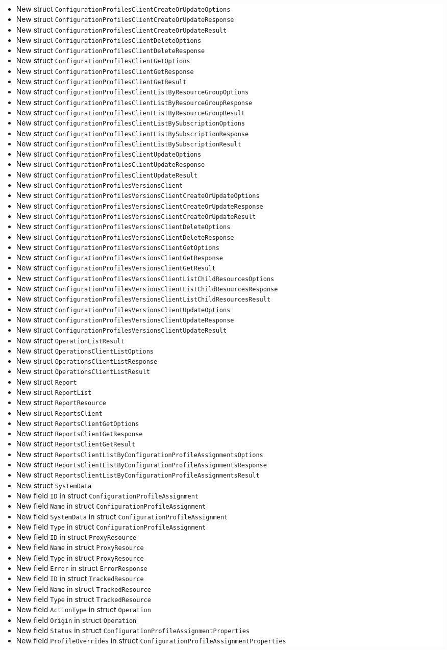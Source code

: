 - New struct `ConfigurationProfilesClientCreateOrUpdateOptions`
- New struct `ConfigurationProfilesClientCreateOrUpdateResponse`
- New struct `ConfigurationProfilesClientCreateOrUpdateResult`
- New struct `ConfigurationProfilesClientDeleteOptions`
- New struct `ConfigurationProfilesClientDeleteResponse`
- New struct `ConfigurationProfilesClientGetOptions`
- New struct `ConfigurationProfilesClientGetResponse`
- New struct `ConfigurationProfilesClientGetResult`
- New struct `ConfigurationProfilesClientListByResourceGroupOptions`
- New struct `ConfigurationProfilesClientListByResourceGroupResponse`
- New struct `ConfigurationProfilesClientListByResourceGroupResult`
- New struct `ConfigurationProfilesClientListBySubscriptionOptions`
- New struct `ConfigurationProfilesClientListBySubscriptionResponse`
- New struct `ConfigurationProfilesClientListBySubscriptionResult`
- New struct `ConfigurationProfilesClientUpdateOptions`
- New struct `ConfigurationProfilesClientUpdateResponse`
- New struct `ConfigurationProfilesClientUpdateResult`
- New struct `ConfigurationProfilesVersionsClient`
- New struct `ConfigurationProfilesVersionsClientCreateOrUpdateOptions`
- New struct `ConfigurationProfilesVersionsClientCreateOrUpdateResponse`
- New struct `ConfigurationProfilesVersionsClientCreateOrUpdateResult`
- New struct `ConfigurationProfilesVersionsClientDeleteOptions`
- New struct `ConfigurationProfilesVersionsClientDeleteResponse`
- New struct `ConfigurationProfilesVersionsClientGetOptions`
- New struct `ConfigurationProfilesVersionsClientGetResponse`
- New struct `ConfigurationProfilesVersionsClientGetResult`
- New struct `ConfigurationProfilesVersionsClientListChildResourcesOptions`
- New struct `ConfigurationProfilesVersionsClientListChildResourcesResponse`
- New struct `ConfigurationProfilesVersionsClientListChildResourcesResult`
- New struct `ConfigurationProfilesVersionsClientUpdateOptions`
- New struct `ConfigurationProfilesVersionsClientUpdateResponse`
- New struct `ConfigurationProfilesVersionsClientUpdateResult`
- New struct `OperationListResult`
- New struct `OperationsClientListOptions`
- New struct `OperationsClientListResponse`
- New struct `OperationsClientListResult`
- New struct `Report`
- New struct `ReportList`
- New struct `ReportResource`
- New struct `ReportsClient`
- New struct `ReportsClientGetOptions`
- New struct `ReportsClientGetResponse`
- New struct `ReportsClientGetResult`
- New struct `ReportsClientListByConfigurationProfileAssignmentsOptions`
- New struct `ReportsClientListByConfigurationProfileAssignmentsResponse`
- New struct `ReportsClientListByConfigurationProfileAssignmentsResult`
- New struct `SystemData`
- New field `ID` in struct `ConfigurationProfileAssignment`
- New field `Name` in struct `ConfigurationProfileAssignment`
- New field `SystemData` in struct `ConfigurationProfileAssignment`
- New field `Type` in struct `ConfigurationProfileAssignment`
- New field `ID` in struct `ProxyResource`
- New field `Name` in struct `ProxyResource`
- New field `Type` in struct `ProxyResource`
- New field `Error` in struct `ErrorResponse`
- New field `ID` in struct `TrackedResource`
- New field `Name` in struct `TrackedResource`
- New field `Type` in struct `TrackedResource`
- New field `ActionType` in struct `Operation`
- New field `Origin` in struct `Operation`
- New field `Status` in struct `ConfigurationProfileAssignmentProperties`
- New field `ProfileOverrides` in struct `ConfigurationProfileAssignmentProperties`
